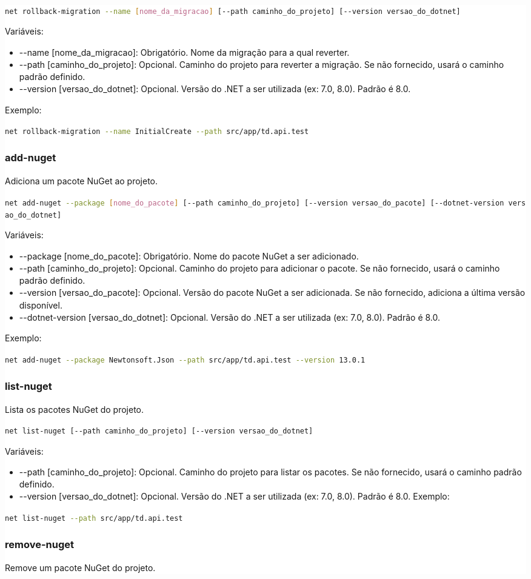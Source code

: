 ```sh
net rollback-migration --name [nome_da_migracao] [--path caminho_do_projeto] [--version versao_do_dotnet]
```

Variáveis:
* --name [nome_da_migracao]: Obrigatório. Nome da migração para a qual reverter.
* --path [caminho_do_projeto]: Opcional. Caminho do projeto para reverter a migração. Se não fornecido, usará o caminho padrão definido.
* --version [versao_do_dotnet]: Opcional. Versão do .NET a ser utilizada (ex: 7.0, 8.0). Padrão é 8.0.

Exemplo:
```sh
net rollback-migration --name InitialCreate --path src/app/td.api.test
```

### add-nuget
Adiciona um pacote NuGet ao projeto.

```sh
net add-nuget --package [nome_do_pacote] [--path caminho_do_projeto] [--version versao_do_pacote] [--dotnet-version versao_do_dotnet]
```

Variáveis:
* --package [nome_do_pacote]: Obrigatório. Nome do pacote NuGet a ser adicionado.
* --path [caminho_do_projeto]: Opcional. Caminho do projeto para adicionar o pacote. Se não fornecido, usará o caminho padrão definido.
* --version [versao_do_pacote]: Opcional. Versão do pacote NuGet a ser adicionada. Se não fornecido, adiciona a última versão disponível.
* --dotnet-version [versao_do_dotnet]: Opcional. Versão do .NET a ser utilizada (ex: 7.0, 8.0). Padrão é 8.0.

Exemplo:
```sh
net add-nuget --package Newtonsoft.Json --path src/app/td.api.test --version 13.0.1
```

### list-nuget
Lista os pacotes NuGet do projeto.

```sh
net list-nuget [--path caminho_do_projeto] [--version versao_do_dotnet]
```

Variáveis:
* --path [caminho_do_projeto]: Opcional. Caminho do projeto para listar os pacotes. Se não fornecido, usará o caminho padrão definido.
* --version [versao_do_dotnet]: Opcional. Versão do .NET a ser utilizada (ex: 7.0, 8.0). Padrão é 8.0.
Exemplo:
```sh
net list-nuget --path src/app/td.api.test
```

### remove-nuget
Remove um pacote NuGet do projeto.

